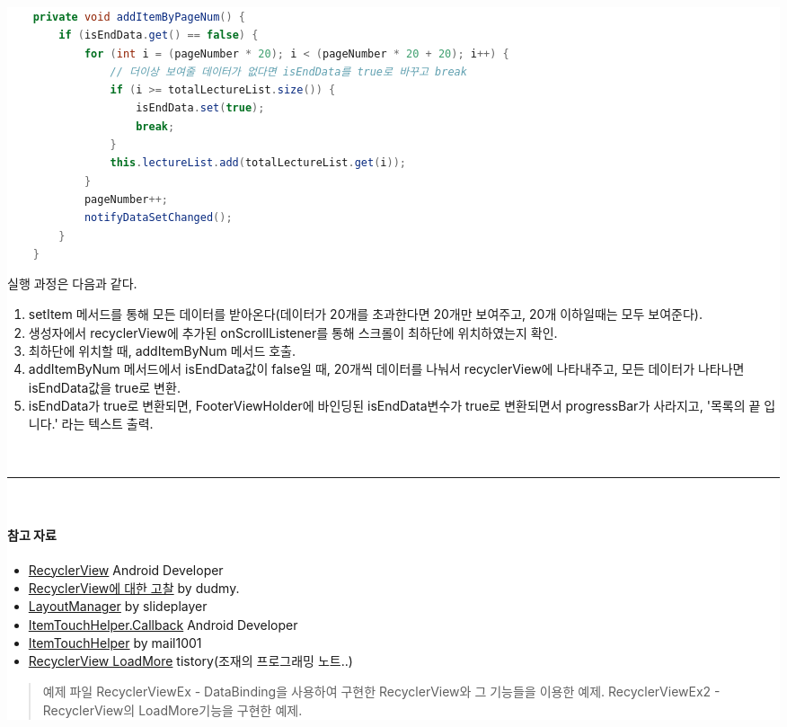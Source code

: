``` java
    private void addItemByPageNum() {
        if (isEndData.get() == false) {
            for (int i = (pageNumber * 20); i < (pageNumber * 20 + 20); i++) {
                // 더이상 보여줄 데이터가 없다면 isEndData를 true로 바꾸고 break
                if (i >= totalLectureList.size()) {
                    isEndData.set(true);
                    break;
                }
                this.lectureList.add(totalLectureList.get(i));
            }
            pageNumber++;
            notifyDataSetChanged();
        }
    }
```

실행 과정은 다음과 같다.

1. setItem 메서드를 통해 모든 데이터를 받아온다(데이터가 20개를 초과한다면 20개만 보여주고, 20개 이하일때는 모두 보여준다).
2. 생성자에서 recyclerView에 추가된 onScrollListener를 통해 스크롤이 최하단에 위치하였는지 확인.
3. 최하단에 위치할 때, addItemByNum 메서드 호출.
4. addItemByNum 메서드에서 isEndData값이 false일 때, 20개씩 데이터를 나눠서 recyclerView에 나타내주고, 모든 데이터가 나타나면 isEndData값을 true로 변환.
5. isEndData가 true로 변환되면, FooterViewHolder에 바인딩된 isEndData변수가 true로 변환되면서 progressBar가 사라지고, '목록의 끝 입니다.' 라는 텍스트 출력.

</br>

----
</br>

#### 참고 자료

 * [RecyclerView](https://developer.android.com/training/material/lists-cards.html) Android Developer
 * [RecyclerView에 대한 고찰](http://dudmy.net/android/2017/06/23/consider-of-recyclerview/) by dudmy.
 * [LayoutManager](http://slideplayer.com.br/slide/9163898/) by slideplayer
 * [ItemTouchHelper.Callback](https://developer.android.com/reference/android/support/v7/widget/helper/ItemTouchHelper.Callback.html) Android Developer
 * [ItemTouchHelper](http://blog.naver.com/PostView.nhn?blogId=mail1001&logNo=220682390848&parentCategoryNo=14&categoryNo=&viewDate=&isShowPopularPosts=false&from=postView) by mail1001
 * [RecyclerView LoadMore](http://isntyet.tistory.com/114) tistory(조재의 프로그래밍 노트..)

> 예제 파일
> RecyclerViewEx - DataBinding을 사용하여 구현한 RecyclerView와 그 기능들을 이용한 예제.
> RecyclerViewEx2 - RecyclerView의 LoadMore기능을 구현한 예제.

